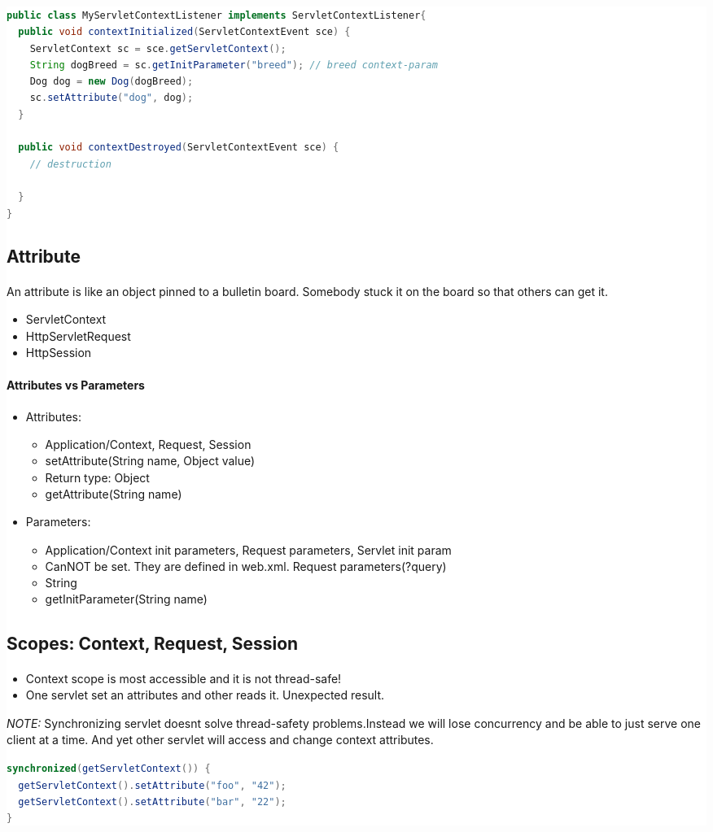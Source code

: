 ```java
public class MyServletContextListener implements ServletContextListener{
  public void contextInitialized(ServletContextEvent sce) {
    ServletContext sc = sce.getServletContext();
    String dogBreed = sc.getInitParameter("breed"); // breed context-param
    Dog dog = new Dog(dogBreed);
    sc.setAttribute("dog", dog);
  }

  public void contextDestroyed(ServletContextEvent sce) {
    // destruction

  }
}

```

## Attribute
An attribute is like an object pinned to a bulletin board. Somebody stuck it on
the board so that others can get it.

- ServletContext
- HttpServletRequest
- HttpSession

#### Attributes vs Parameters
- Attributes:
  - Application/Context, Request, Session
  - setAttribute(String name, Object value)
  - Return type: Object
  - getAttribute(String name)

- Parameters:
  - Application/Context init parameters, Request parameters, Servlet init param
  - CanNOT be set. They are defined in web.xml. Request parameters(?query)
  - String
  - getInitParameter(String name)

## Scopes: Context, Request, Session
- Context scope is most accessible and it is not thread-safe!
- One servlet set an attributes and other reads it. Unexpected result.

*NOTE:* Synchronizing servlet doesnt solve thread-safety problems.Instead we will lose
concurrency and be able to just serve one client at a time. And yet other
servlet will access and change context attributes.

```java
synchronized(getServletContext()) {
  getServletContext().setAttribute("foo", "42");
  getServletContext().setAttribute("bar", "22");
}
```
